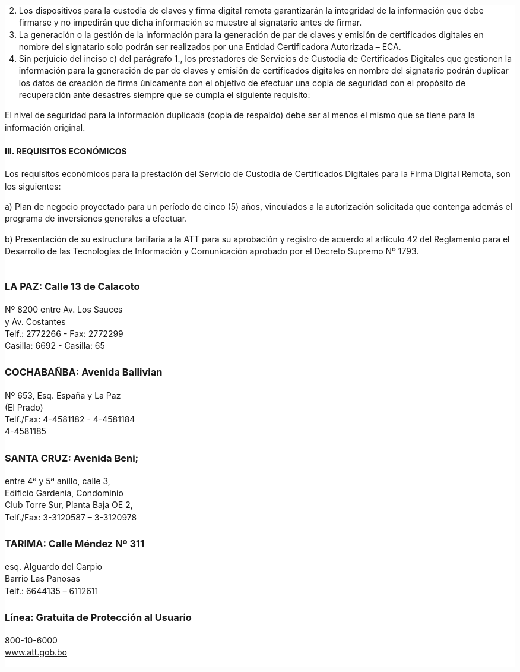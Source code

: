 2. Los dispositivos para la custodia de claves y firma digital remota garantizarán la integridad de la información que debe firmarse y no impedirán que dicha información se muestre al signatario antes de firmar.  
3. La generación o la gestión de la información para la generación de par de claves y emisión de certificados digitales en nombre del signatario solo podrán ser realizados por una Entidad Certificadora Autorizada – ECA.  
4. Sin perjuicio del inciso c) del parágrafo 1., los prestadores de Servicios de Custodia de Certificados Digitales que gestionen la información para la generación de par de claves y emisión de certificados digitales en nombre del signatario podrán duplicar los datos de creación de firma únicamente con el objetivo de efectuar una copia de seguridad con el propósito de recuperación ante desastres siempre que se cumpla el siguiente requisito:  

El nivel de seguridad para la información duplicada (copia de respaldo) debe ser al menos el mismo que se tiene para la información original.  

#### III. REQUISITOS ECONÓMICOS

Los requisitos económicos para la prestación del Servicio de Custodia de Certificados Digitales para la Firma Digital Remota, son los siguientes:  

a) Plan de negocio proyectado para un período de cinco (5) años, vinculados a la autorización solicitada que contenga además el programa de inversiones generales a efectuar.  

b) Presentación de su estructura tarifaria a la ATT para su aprobación y registro de acuerdo al artículo 42 del Reglamento para el Desarrollo de las Tecnologías de Información y Comunicación aprobado por el Decreto Supremo Nº 1793.  

---

### LA PAZ: Calle 13 de Calacoto  
Nº 8200 entre Av. Los Sauces  
y Av. Costantes  
Telf.: 2772266 - Fax: 2772299  
Casilla: 6692 - Casilla: 65  

### COCHABAÑBA: Avenida Ballivian  
Nº 653, Esq. España y La Paz  
(El Prado)  
Telf./Fax: 4-4581182 - 4-4581184  
4-4581185  

### SANTA CRUZ: Avenida Beni;  
entre 4ª y 5ª anillo, calle 3,  
Edificio Gardenia, Condominio  
Club Torre Sur, Planta Baja OE 2,  
Telf./Fax: 3-3120587 – 3-3120978  

### TARIMA: Calle Méndez Nº 311  
esq. Alguardo del Carpio  
Barrio Las Panosas  
Telf.: 6644135 – 6112611  

### Línea: Gratuita de Protección al Usuario  
800-10-6000  
www.att.gob.bo  

---